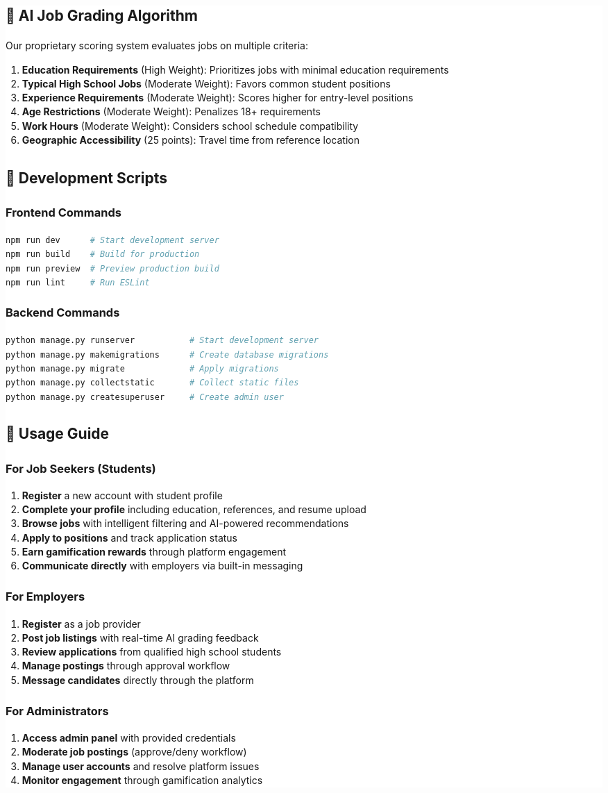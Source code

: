 ## 🤖 AI Job Grading Algorithm

Our proprietary scoring system evaluates jobs on multiple criteria:

1. **Education Requirements** (High Weight): Prioritizes jobs with minimal education requirements
2. **Typical High School Jobs** (Moderate Weight): Favors common student positions
3. **Experience Requirements** (Moderate Weight): Scores higher for entry-level positions
4. **Age Restrictions** (Moderate Weight): Penalizes 18+ requirements
5. **Work Hours** (Moderate Weight): Considers school schedule compatibility
6. **Geographic Accessibility** (25 points): Travel time from reference location

## 🔧 Development Scripts

### Frontend Commands
```bash
npm run dev      # Start development server
npm run build    # Build for production
npm run preview  # Preview production build
npm run lint     # Run ESLint
```

### Backend Commands
```bash
python manage.py runserver           # Start development server
python manage.py makemigrations      # Create database migrations
python manage.py migrate             # Apply migrations
python manage.py collectstatic       # Collect static files
python manage.py createsuperuser     # Create admin user
```

## 🎯 Usage Guide

### For Job Seekers (Students)
1. **Register** a new account with student profile
2. **Complete your profile** including education, references, and resume upload
3. **Browse jobs** with intelligent filtering and AI-powered recommendations
4. **Apply to positions** and track application status
5. **Earn gamification rewards** through platform engagement
6. **Communicate directly** with employers via built-in messaging

### For Employers
1. **Register** as a job provider
2. **Post job listings** with real-time AI grading feedback
3. **Review applications** from qualified high school students
4. **Manage postings** through approval workflow
5. **Message candidates** directly through the platform

### For Administrators
1. **Access admin panel** with provided credentials
2. **Moderate job postings** (approve/deny workflow)
3. **Manage user accounts** and resolve platform issues
4. **Monitor engagement** through gamification analytics
